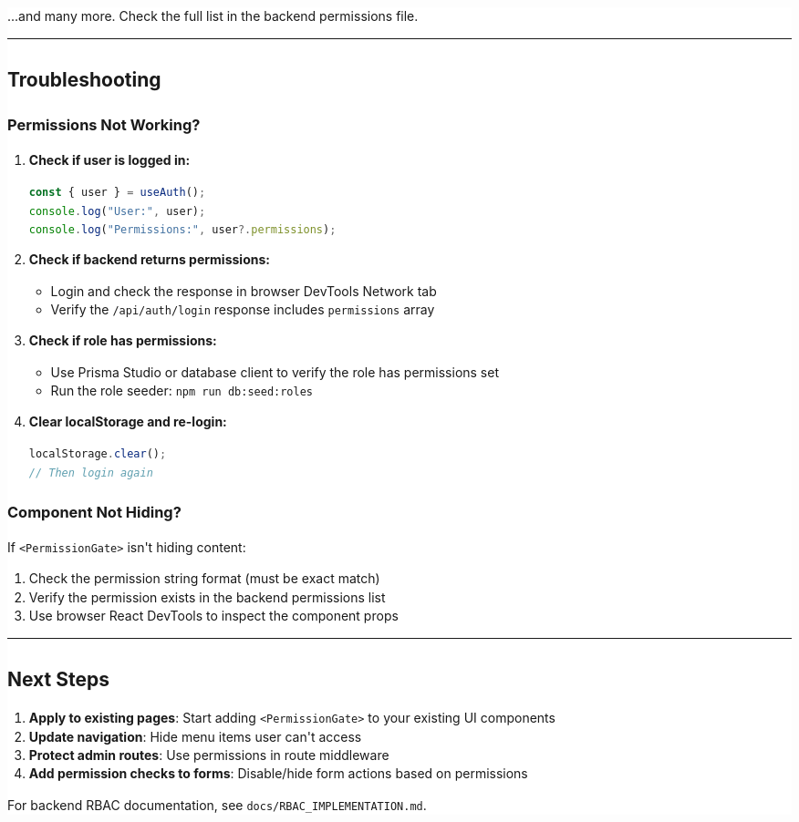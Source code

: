 ...and many more. Check the full list in the backend permissions file.

---

## Troubleshooting

### Permissions Not Working?

1. **Check if user is logged in:**

   ```typescript
   const { user } = useAuth();
   console.log("User:", user);
   console.log("Permissions:", user?.permissions);
   ```

2. **Check if backend returns permissions:**

   - Login and check the response in browser DevTools Network tab
   - Verify the `/api/auth/login` response includes `permissions` array

3. **Check if role has permissions:**

   - Use Prisma Studio or database client to verify the role has permissions set
   - Run the role seeder: `npm run db:seed:roles`

4. **Clear localStorage and re-login:**
   ```javascript
   localStorage.clear();
   // Then login again
   ```

### Component Not Hiding?

If `<PermissionGate>` isn't hiding content:

1. Check the permission string format (must be exact match)
2. Verify the permission exists in the backend permissions list
3. Use browser React DevTools to inspect the component props

---

## Next Steps

1. **Apply to existing pages**: Start adding `<PermissionGate>` to your existing UI components
2. **Update navigation**: Hide menu items user can't access
3. **Protect admin routes**: Use permissions in route middleware
4. **Add permission checks to forms**: Disable/hide form actions based on permissions

For backend RBAC documentation, see `docs/RBAC_IMPLEMENTATION.md`.
